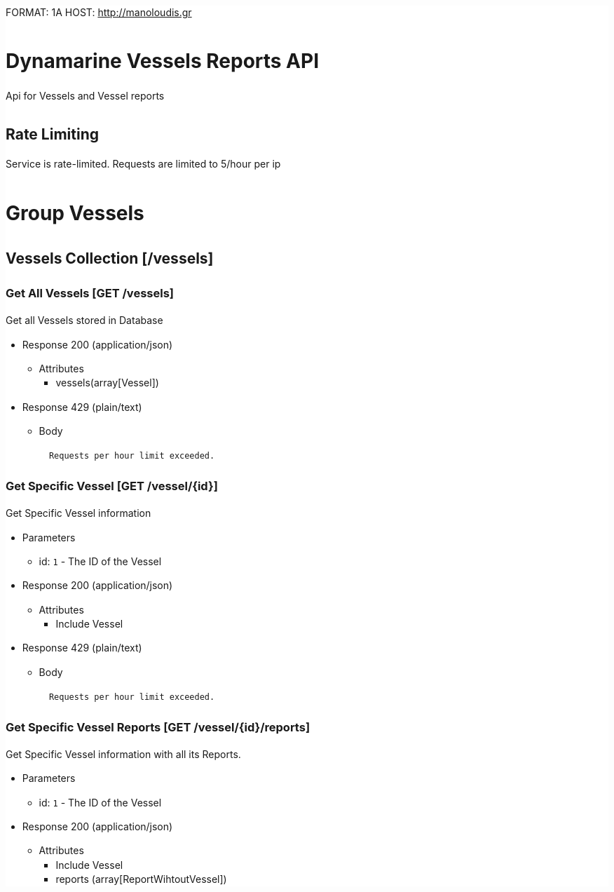 FORMAT: 1A
HOST: http://manoloudis.gr

# Dynamarine Vessels Reports API

Api for Vessels and Vessel reports

## Rate Limiting
Service is rate-limited. Requests are limited to 5/hour per ip

# Group Vessels

## Vessels Collection [/vessels]

### Get All Vessels [GET /vessels]

Get all Vessels stored in Database

+ Response 200 (application/json)
    + Attributes
        - vessels(array[Vessel])

+ Response 429 (plain/text)
    + Body

            Requests per hour limit exceeded.



### Get Specific Vessel [GET /vessel/{id}]

Get Specific Vessel information

+ Parameters
    - id: `1` - The ID of the Vessel

+ Response 200 (application/json)
    + Attributes
        - Include Vessel

+ Response 429 (plain/text)
    + Body

            Requests per hour limit exceeded.

### Get Specific Vessel Reports [GET /vessel/{id}/reports]

Get Specific Vessel information with all its Reports.

+ Parameters
    - id: `1` - The ID of the Vessel

+ Response 200 (application/json)
    + Attributes
        - Include Vessel
        - reports (array[ReportWihtoutVessel])
